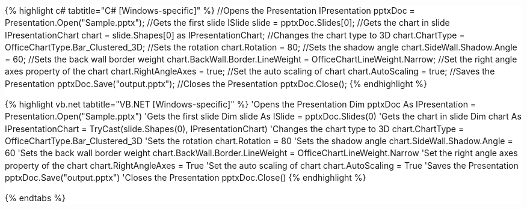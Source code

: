 {% highlight c# tabtitle="C# [Windows-specific]" %}
//Opens the Presentation
IPresentation pptxDoc = Presentation.Open("Sample.pptx");
//Gets the first slide
ISlide slide = pptxDoc.Slides[0];
//Gets the chart in slide
IPresentationChart chart = slide.Shapes[0] as IPresentationChart;
//Changes the chart type to 3D
chart.ChartType = OfficeChartType.Bar_Clustered_3D;
//Sets the rotation
chart.Rotation = 80;
//Sets the shadow angle
chart.SideWall.Shadow.Angle = 60;
//Sets the back wall border weight
chart.BackWall.Border.LineWeight = OfficeChartLineWeight.Narrow;
//Set the right angle axes property of the chart
chart.RightAngleAxes = true;
//Set the auto scaling of chart
chart.AutoScaling = true;
//Saves the Presentation
pptxDoc.Save("output.pptx");
//Closes the Presentation
pptxDoc.Close();
{% endhighlight %}

{% highlight vb.net tabtitle="VB.NET [Windows-specific]" %}
'Opens the Presentation
Dim pptxDoc As IPresentation = Presentation.Open("Sample.pptx")
'Gets the first slide
Dim slide As ISlide = pptxDoc.Slides(0)
'Gets the chart in slide
Dim chart As IPresentationChart = TryCast(slide.Shapes(0), IPresentationChart)
'Changes the chart type to 3D
chart.ChartType = OfficeChartType.Bar_Clustered_3D
'Sets the rotation
chart.Rotation = 80
'Sets the shadow angle
chart.SideWall.Shadow.Angle = 60
'Sets the back wall border weight
chart.BackWall.Border.LineWeight = OfficeChartLineWeight.Narrow
'Set the right angle axes property of the chart
chart.RightAngleAxes = True
'Set the auto scaling of chart
chart.AutoScaling = True
'Saves the Presentation
pptxDoc.Save("output.pptx")
'Closes the Presentation
pptxDoc.Close()
{% endhighlight %}

{% endtabs %}
